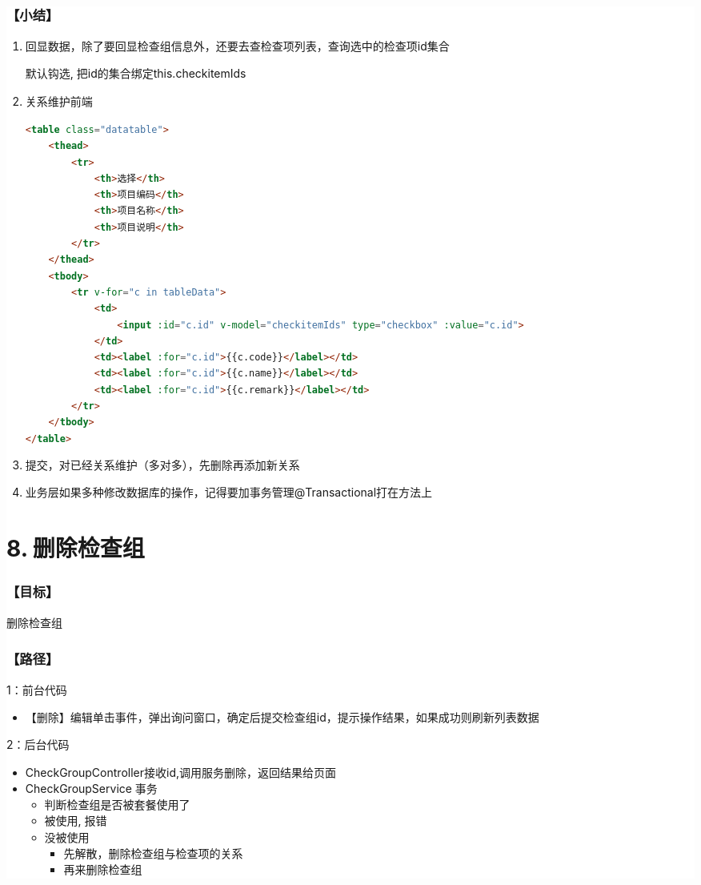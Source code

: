 ### 【小结】

1. 回显数据，除了要回显检查组信息外，还要去查检查项列表，查询选中的检查项id集合

   默认钩选, 把id的集合绑定this.checkitemIds

2. 关系维护前端

   ```html
   <table class="datatable">
       <thead>
           <tr>
               <th>选择</th>
               <th>项目编码</th>
               <th>项目名称</th>
               <th>项目说明</th>
           </tr>
       </thead>
       <tbody>
           <tr v-for="c in tableData">
               <td>
                   <input :id="c.id" v-model="checkitemIds" type="checkbox" :value="c.id">
               </td>
               <td><label :for="c.id">{{c.code}}</label></td>
               <td><label :for="c.id">{{c.name}}</label></td>
               <td><label :for="c.id">{{c.remark}}</label></td>
           </tr>
       </tbody>
   </table>
   ```

3. 提交，对已经关系维护（多对多），先删除再添加新关系
4. 业务层如果多种修改数据库的操作，记得要加事务管理@Transactional打在方法上



# 8. **删除检查组**

### 【目标】

删除检查组

### 【路径】

1：前台代码

* 【删除】编辑单击事件，弹出询问窗口，确定后提交检查组id，提示操作结果，如果成功则刷新列表数据

2：后台代码

* CheckGroupController接收id,调用服务删除，返回结果给页面
* CheckGroupService 事务
  * 判断检查组是否被套餐使用了
  * 被使用, 报错
  * 没被使用
    * 先解散，删除检查组与检查项的关系
    * 再来删除检查组

